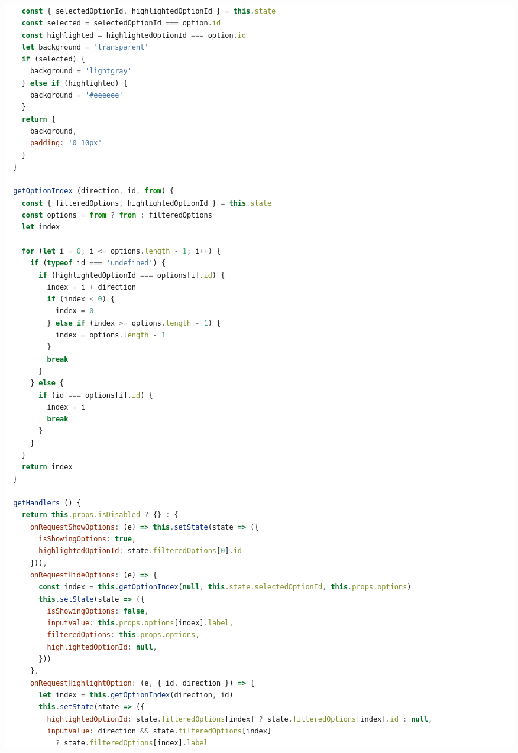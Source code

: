 ```javascript
    const { selectedOptionId, highlightedOptionId } = this.state
    const selected = selectedOptionId === option.id
    const highlighted = highlightedOptionId === option.id
    let background = 'transparent'
    if (selected) {
      background = 'lightgray'
    } else if (highlighted) {
      background = '#eeeeee'
    }
    return {
      background,
      padding: '0 10px'
    }
  }

  getOptionIndex (direction, id, from) {
    const { filteredOptions, highlightedOptionId } = this.state
    const options = from ? from : filteredOptions
    let index

    for (let i = 0; i <= options.length - 1; i++) {
      if (typeof id === 'undefined') {
        if (highlightedOptionId === options[i].id) {
          index = i + direction
          if (index < 0) {
            index = 0
          } else if (index >= options.length - 1) {
            index = options.length - 1
          }
          break
        }
      } else {
        if (id === options[i].id) {
          index = i
          break
        }
      }
    }
    return index
  }

  getHandlers () {
    return this.props.isDisabled ? {} : {
      onRequestShowOptions: (e) => this.setState(state => ({
        isShowingOptions: true,
        highlightedOptionId: state.filteredOptions[0].id
      })),
      onRequestHideOptions: (e) => {
        const index = this.getOptionIndex(null, this.state.selectedOptionId, this.props.options)
        this.setState(state => ({
          isShowingOptions: false,
          inputValue: this.props.options[index].label,
          filteredOptions: this.props.options,
          highlightedOptionId: null,
        }))
      },
      onRequestHighlightOption: (e, { id, direction }) => {
        let index = this.getOptionIndex(direction, id)
        this.setState(state => ({
          highlightedOptionId: state.filteredOptions[index] ? state.filteredOptions[index].id : null,
          inputValue: direction && state.filteredOptions[index]
            ? state.filteredOptions[index].label
```